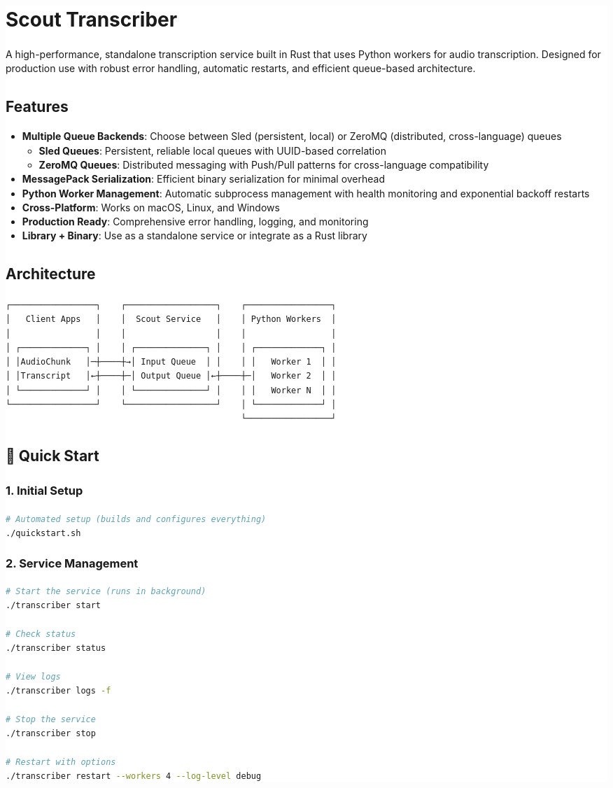 # Scout Transcriber

A high-performance, standalone transcription service built in Rust that uses Python workers for audio transcription. Designed for production use with robust error handling, automatic restarts, and efficient queue-based architecture.

## Features

- **Multiple Queue Backends**: Choose between Sled (persistent, local) or ZeroMQ (distributed, cross-language) queues
  - **Sled Queues**: Persistent, reliable local queues with UUID-based correlation
  - **ZeroMQ Queues**: Distributed messaging with Push/Pull patterns for cross-language compatibility
- **MessagePack Serialization**: Efficient binary serialization for minimal overhead
- **Python Worker Management**: Automatic subprocess management with health monitoring and exponential backoff restarts
- **Cross-Platform**: Works on macOS, Linux, and Windows
- **Production Ready**: Comprehensive error handling, logging, and monitoring
- **Library + Binary**: Use as a standalone service or integrate as a Rust library

## Architecture

```
┌─────────────────┐    ┌──────────────────┐    ┌─────────────────┐
│   Client Apps   │    │  Scout Service   │    │ Python Workers  │
│                 │    │                  │    │                 │
│ ┌─────────────┐ │    │ ┌──────────────┐ │    │ ┌─────────────┐ │
│ │AudioChunk   │─┼────┼→│ Input Queue  │ │    │ │   Worker 1  │ │
│ │Transcript   │←┼────┼─│ Output Queue │←┼────┼─│   Worker 2  │ │
│ └─────────────┘ │    │ └──────────────┘ │    │ │   Worker N  │ │
└─────────────────┘    └──────────────────┘    │ └─────────────┘ │
                                               └─────────────────┘
```

## 🚀 Quick Start

### 1. Initial Setup

```bash
# Automated setup (builds and configures everything)
./quickstart.sh
```

### 2. Service Management

```bash
# Start the service (runs in background)
./transcriber start

# Check status
./transcriber status

# View logs
./transcriber logs -f

# Stop the service
./transcriber stop

# Restart with options
./transcriber restart --workers 4 --log-level debug
```
